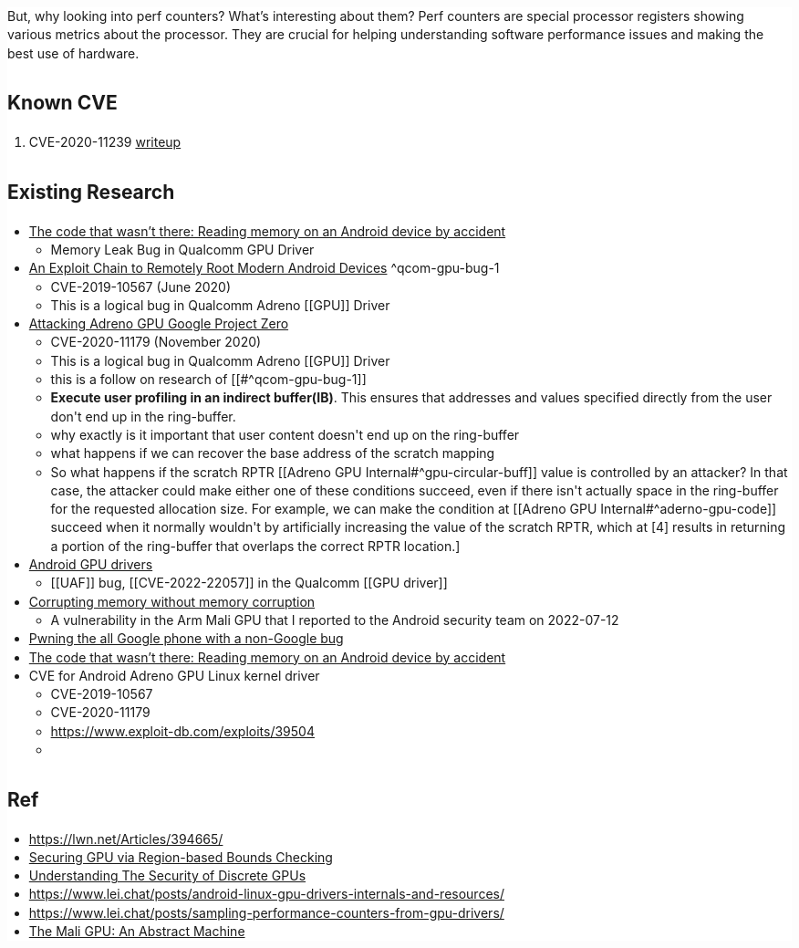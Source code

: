 But, why looking into perf counters? What’s interesting about them? Perf counters are special processor registers showing various metrics about the processor. They are crucial for helping understanding software performance issues and making the best use of hardware.

## Known CVE

1. CVE-2020-11239 [writeup](https://securitylab.github.com/research/one_day_short_of_a_fullchain_android/)

## Existing Research

- [The code that wasn’t there: Reading memory on an Android device by accident](https://github.blog/2023-02-23-the-code-that-wasnt-there-reading-memory-on-an-android-device-by-accident/)
	- Memory Leak Bug in Qualcomm GPU Driver
- [An Exploit Chain to Remotely Root Modern Android Devices](https://github.com/secmob/TiYunZong-An-Exploit-Chain-to-Remotely-Root-Modern-Android-Devices/blob/master/us-20-Gong-TiYunZong-An-Exploit-Chain-to-Remotely-Root-Modern-Android-Devices-wp.pdf) ^qcom-gpu-bug-1
	-  CVE-2019-10567 (June 2020)
	- This is a logical bug in Qualcomm Adreno [[GPU]] Driver
- [Attacking Adreno GPU Google Project Zero](https://googleprojectzero.blogspot.com/2020/09/attacking-qualcomm-adreno-gpu.html)
	- CVE-2020-11179 (November 2020)
	- This is a logical bug in Qualcomm Adreno [[GPU]] Driver
	- this is a follow on research of [[#^qcom-gpu-bug-1]]
	- **Execute user profiling in an indirect buffer(IB)**. This ensures that addresses and values specified directly from the user don't end up in the ring-buffer.
	- why exactly is it important that user content doesn't end up on the ring-buffer
	- what happens if we can recover the base address of the scratch mapping
	- So what happens if the scratch RPTR [[Adreno GPU Internal#^gpu-circular-buff]] value is controlled by an attacker? In that case, the attacker could make either one of these conditions succeed, even if there isn't actually space in the ring-buffer for the requested allocation size. For example, we can make the condition at [[Adreno GPU Internal#^aderno-gpu-code]] succeed when it normally wouldn't by artificially increasing the value of the scratch RPTR, which at [4] results in returning a portion of the ring-buffer that overlaps the correct RPTR location.]
- [Android GPU drivers](https://github.blog/2022-06-16-the-android-kernel-mitigations-obstacle-race/)
	- [[UAF]] bug, [[CVE-2022-22057]] in the Qualcomm [[GPU driver]]
- [Corrupting memory without memory corruption](https://github.blog/2022-07-27-corrupting-memory-without-memory-corruption/)
	- A vulnerability in the Arm Mali GPU that I reported to the Android security team on 2022-07-12
- [Pwning the all Google phone with a non-Google bug](https://github.blog/2023-01-23-pwning-the-all-google-phone-with-a-non-google-bug/)
- [The code that wasn’t there: Reading memory on an Android device by accident](https://github.blog/2023-02-23-the-code-that-wasnt-there-reading-memory-on-an-android-device-by-accident/)
- CVE for Android Adreno GPU Linux kernel driver
	- CVE-2019-10567
	- CVE-2020-11179
	- https://www.exploit-db.com/exploits/39504
	- 
## Ref
- https://lwn.net/Articles/394665/
- [Securing GPU via Region-based Bounds Checking](https://dl.acm.org/doi/pdf/10.1145/3470496.3527420)
- [Understanding The Security of Discrete GPUs](https://dl.acm.org/doi/pdf/10.1145/3038228.3038233)
- https://www.lei.chat/posts/android-linux-gpu-drivers-internals-and-resources/
- https://www.lei.chat/posts/sampling-performance-counters-from-gpu-drivers/
- [The Mali GPU: An Abstract Machine](https://community.arm.com/arm-community-blogs/b/graphics-gaming-and-vr-blog/posts/the-mali-gpu-an-abstract-machine-part-1---frame-pipelining)